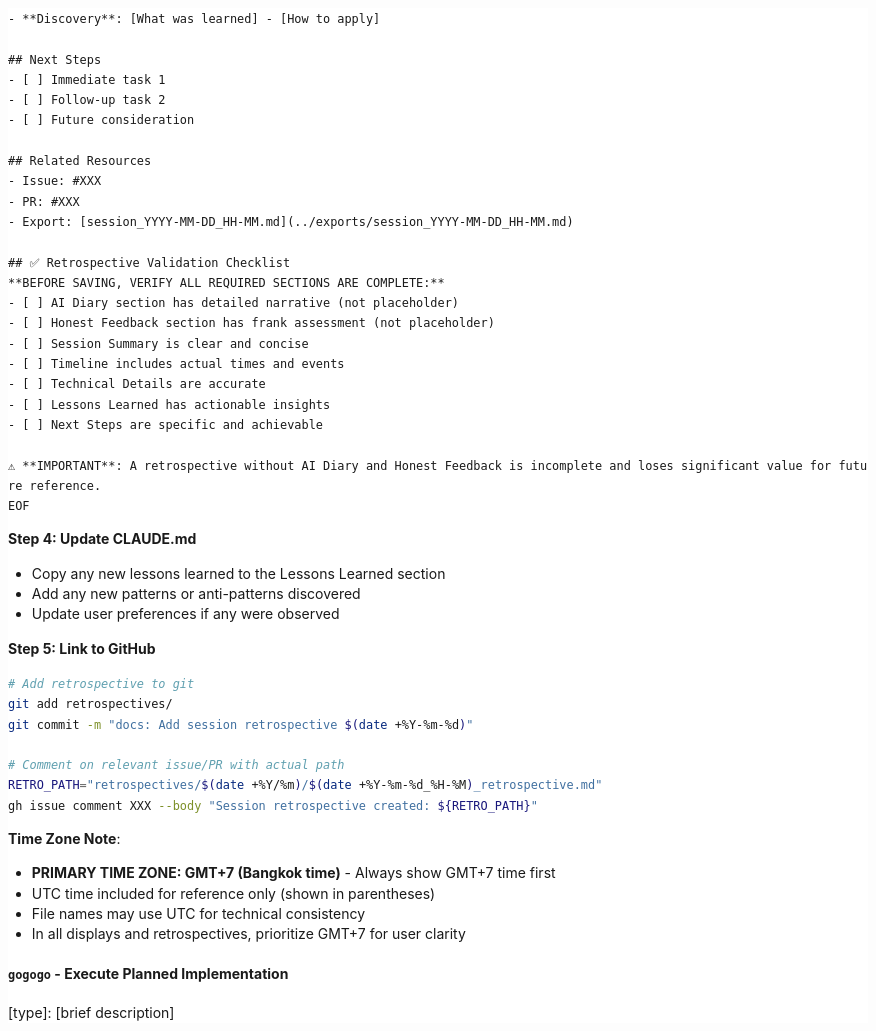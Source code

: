 ```
- **Discovery**: [What was learned] - [How to apply]

## Next Steps
- [ ] Immediate task 1
- [ ] Follow-up task 2
- [ ] Future consideration

## Related Resources
- Issue: #XXX
- PR: #XXX
- Export: [session_YYYY-MM-DD_HH-MM.md](../exports/session_YYYY-MM-DD_HH-MM.md)

## ✅ Retrospective Validation Checklist
**BEFORE SAVING, VERIFY ALL REQUIRED SECTIONS ARE COMPLETE:**
- [ ] AI Diary section has detailed narrative (not placeholder)
- [ ] Honest Feedback section has frank assessment (not placeholder)
- [ ] Session Summary is clear and concise
- [ ] Timeline includes actual times and events
- [ ] Technical Details are accurate
- [ ] Lessons Learned has actionable insights
- [ ] Next Steps are specific and achievable

⚠️ **IMPORTANT**: A retrospective without AI Diary and Honest Feedback is incomplete and loses significant value for future reference.
EOF
```

**Step 4: Update CLAUDE.md**

- Copy any new lessons learned to the Lessons Learned section
- Add any new patterns or anti-patterns discovered
- Update user preferences if any were observed

**Step 5: Link to GitHub**

```bash
# Add retrospective to git
git add retrospectives/
git commit -m "docs: Add session retrospective $(date +%Y-%m-%d)"

# Comment on relevant issue/PR with actual path
RETRO_PATH="retrospectives/$(date +%Y/%m)/$(date +%Y-%m-%d_%H-%M)_retrospective.md"
gh issue comment XXX --body "Session retrospective created: ${RETRO_PATH}"
```

**Time Zone Note**:

- **PRIMARY TIME ZONE: GMT+7 (Bangkok time)** - Always show GMT+7 time first
- UTC time included for reference only (shown in parentheses)
- File names may use UTC for technical consistency
- In all displays and retrospectives, prioritize GMT+7 for user clarity

#### `gogogo` - Execute Planned Implementation


[type]: [brief description]